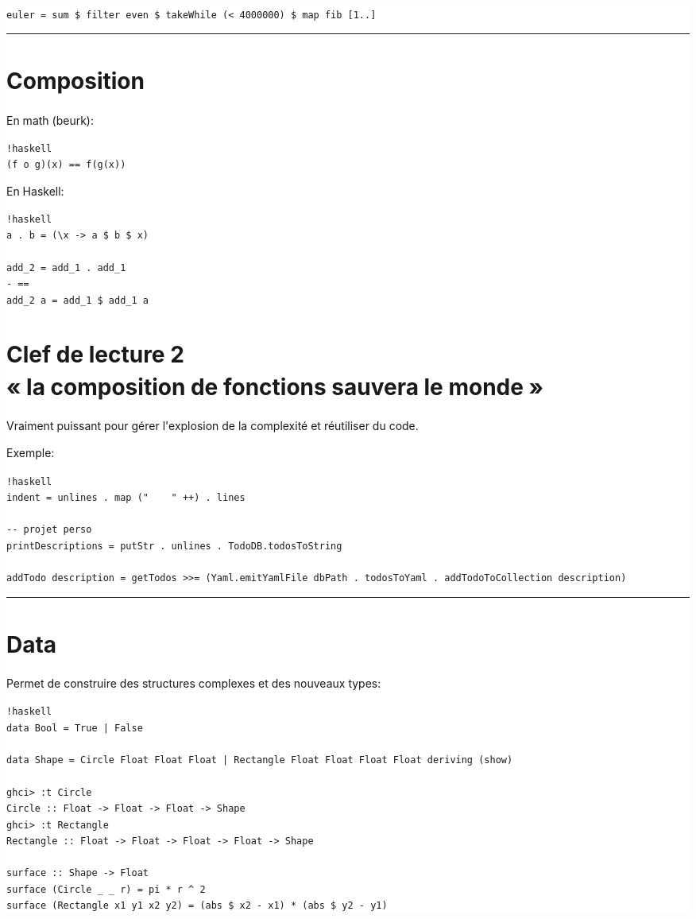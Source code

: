     euler = sum $ filter even $ takeWhile (< 4000000) $ map fib [1..]

---

# Composition

En math (beurk):

    !haskell
    (f o g)(x) == f(g(x))

En Haskell:

    !haskell
    a . b = (\x -> a $ b $ x)

    add_2 = add_1 . add_1
    - ==
    add_2 a = add_1 $ add_1 a

# Clef de lecture 2<br>« la composition de fonctions sauvera le monde »

Vraiment puissant pour gérer l'explosion de la complexité et réutiliser du code.

Exemple:

    !haskell
    indent = unlines . map ("    " ++) . lines

    -- projet perso
    printDescriptions = putStr . unlines . TodoDB.todosToString

    addTodo description = getTodos >>= (Yaml.emitYamlFile dbPath . todosToYaml . addTodoToCollection description)

---

# Data

Permet de construire des structures complexes et des nouveaux types:

    !haskell
    data Bool = True | False

    data Shape = Circle Float Float Float | Rectangle Float Float Float Float deriving (show)

    ghci> :t Circle
    Circle :: Float -> Float -> Float -> Shape
    ghci> :t Rectangle
    Rectangle :: Float -> Float -> Float -> Float -> Shape

    surface :: Shape -> Float
    surface (Circle _ _ r) = pi * r ^ 2
    surface (Rectangle x1 y1 x2 y2) = (abs $ x2 - x1) * (abs $ y2 - y1)
